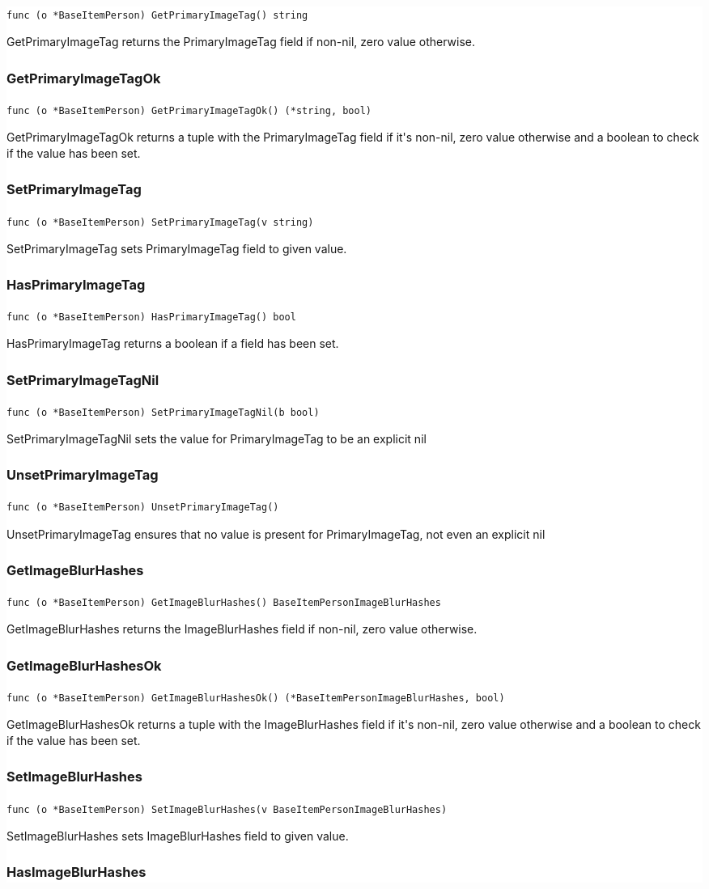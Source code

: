 `func (o *BaseItemPerson) GetPrimaryImageTag() string`

GetPrimaryImageTag returns the PrimaryImageTag field if non-nil, zero value otherwise.

### GetPrimaryImageTagOk

`func (o *BaseItemPerson) GetPrimaryImageTagOk() (*string, bool)`

GetPrimaryImageTagOk returns a tuple with the PrimaryImageTag field if it's non-nil, zero value otherwise
and a boolean to check if the value has been set.

### SetPrimaryImageTag

`func (o *BaseItemPerson) SetPrimaryImageTag(v string)`

SetPrimaryImageTag sets PrimaryImageTag field to given value.

### HasPrimaryImageTag

`func (o *BaseItemPerson) HasPrimaryImageTag() bool`

HasPrimaryImageTag returns a boolean if a field has been set.

### SetPrimaryImageTagNil

`func (o *BaseItemPerson) SetPrimaryImageTagNil(b bool)`

 SetPrimaryImageTagNil sets the value for PrimaryImageTag to be an explicit nil

### UnsetPrimaryImageTag
`func (o *BaseItemPerson) UnsetPrimaryImageTag()`

UnsetPrimaryImageTag ensures that no value is present for PrimaryImageTag, not even an explicit nil
### GetImageBlurHashes

`func (o *BaseItemPerson) GetImageBlurHashes() BaseItemPersonImageBlurHashes`

GetImageBlurHashes returns the ImageBlurHashes field if non-nil, zero value otherwise.

### GetImageBlurHashesOk

`func (o *BaseItemPerson) GetImageBlurHashesOk() (*BaseItemPersonImageBlurHashes, bool)`

GetImageBlurHashesOk returns a tuple with the ImageBlurHashes field if it's non-nil, zero value otherwise
and a boolean to check if the value has been set.

### SetImageBlurHashes

`func (o *BaseItemPerson) SetImageBlurHashes(v BaseItemPersonImageBlurHashes)`

SetImageBlurHashes sets ImageBlurHashes field to given value.

### HasImageBlurHashes
